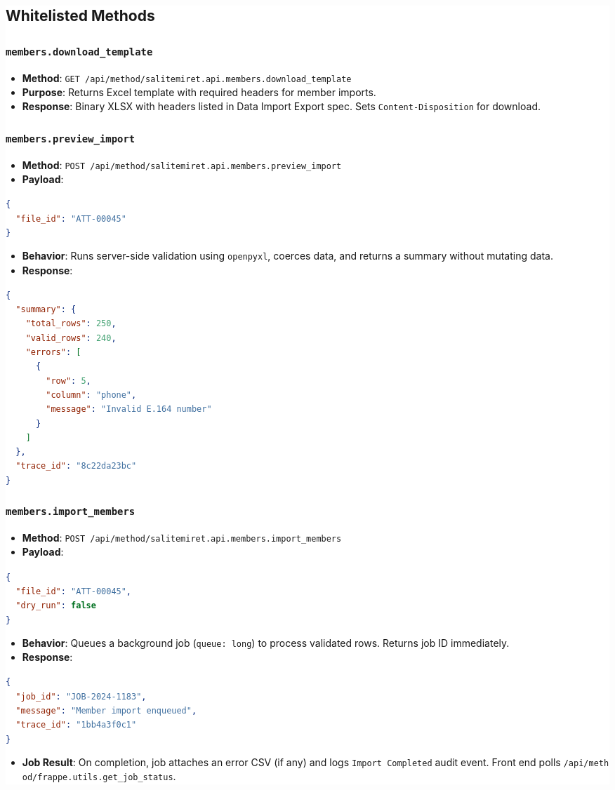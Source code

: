 ## Whitelisted Methods
### `members.download_template`
- **Method**: `GET /api/method/salitemiret.api.members.download_template`
- **Purpose**: Returns Excel template with required headers for member imports.
- **Response**: Binary XLSX with headers listed in Data Import Export spec. Sets
  `Content-Disposition` for download.

### `members.preview_import`
- **Method**: `POST /api/method/salitemiret.api.members.preview_import`
- **Payload**:
```json
{
  "file_id": "ATT-00045"
}
```
- **Behavior**: Runs server-side validation using `openpyxl`, coerces data, and
  returns a summary without mutating data.
- **Response**:
```json
{
  "summary": {
    "total_rows": 250,
    "valid_rows": 240,
    "errors": [
      {
        "row": 5,
        "column": "phone",
        "message": "Invalid E.164 number"
      }
    ]
  },
  "trace_id": "8c22da23bc"
}
```

### `members.import_members`
- **Method**: `POST /api/method/salitemiret.api.members.import_members`
- **Payload**:
```json
{
  "file_id": "ATT-00045",
  "dry_run": false
}
```
- **Behavior**: Queues a background job (`queue: long`) to process validated
  rows. Returns job ID immediately.
- **Response**:
```json
{
  "job_id": "JOB-2024-1183",
  "message": "Member import enqueued",
  "trace_id": "1bb4a3f0c1"
}
```
- **Job Result**: On completion, job attaches an error CSV (if any) and logs
  `Import Completed` audit event. Front end polls `/api/method/frappe.utils.get_job_status`.

